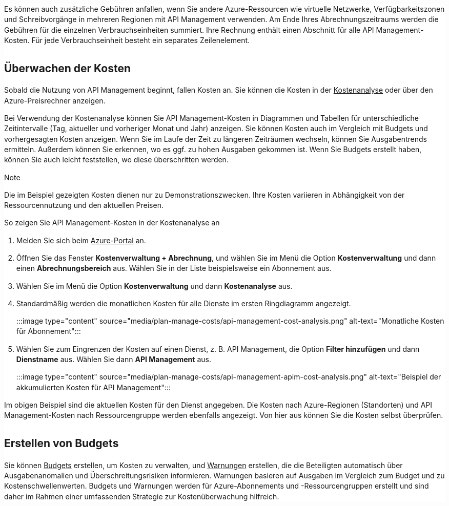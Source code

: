 Es können auch zusätzliche Gebühren anfallen, wenn Sie andere Azure-Ressourcen wie virtuelle Netzwerke, Verfügbarkeitszonen und Schreibvorgänge in mehreren Regionen mit API Management verwenden. Am Ende Ihres Abrechnungszeitraums werden die Gebühren für die einzelnen Verbrauchseinheiten summiert. Ihre Rechnung enthält einen Abschnitt für alle API Management-Kosten. Für jede Verbrauchseinheit besteht ein separates Zeilenelement.

## <a name="monitor-costs"></a>Überwachen der Kosten

Sobald die Nutzung von API Management beginnt, fallen Kosten an. Sie können die Kosten in der [Kostenanalyse](../cost-management-billing/costs/quick-acm-cost-analysis.md?WT.mc_id=costmanagementcontent_docsacmhorizontal_-inproduct-learn) oder über den Azure-Preisrechner anzeigen.

Bei Verwendung der Kostenanalyse können Sie API Management-Kosten in Diagrammen und Tabellen für unterschiedliche Zeitintervalle (Tag, aktueller und vorheriger Monat und Jahr) anzeigen. Sie können Kosten auch im Vergleich mit Budgets und vorhergesagten Kosten anzeigen. Wenn Sie im Laufe der Zeit zu längeren Zeiträumen wechseln, können Sie Ausgabentrends ermitteln. Außerdem können Sie erkennen, wo es ggf. zu hohen Ausgaben gekommen ist. Wenn Sie Budgets erstellt haben, können Sie auch leicht feststellen, wo diese überschritten werden.

> [!NOTE]
> Die im Beispiel gezeigten Kosten dienen nur zu Demonstrationszwecken. Ihre Kosten variieren in Abhängigkeit von der Ressourcennutzung und den aktuellen Preisen.

So zeigen Sie API Management-Kosten in der Kostenanalyse an

1. Melden Sie sich beim [Azure-Portal](https://azure.microsoft.com) an.
1. Öffnen Sie das Fenster **Kostenverwaltung + Abrechnung**, und wählen Sie im Menü die Option **Kostenverwaltung** und dann einen **Abrechnungsbereich** aus. Wählen Sie in der Liste beispielsweise ein Abonnement aus.
1. Wählen Sie im Menü die Option **Kostenverwaltung** und dann **Kostenanalyse** aus.
1. Standardmäßig werden die monatlichen Kosten für alle Dienste im ersten Ringdiagramm angezeigt. 

    :::image type="content" source="media/plan-manage-costs/api-management-cost-analysis.png" alt-text="Monatliche Kosten für Abonnement":::

1. Wählen Sie zum Eingrenzen der Kosten auf einen Dienst, z. B. API Management, die Option **Filter hinzufügen** und dann **Dienstname** aus. Wählen Sie dann **API Management** aus.

    :::image type="content" source="media/plan-manage-costs/api-management-apim-cost-analysis.png" alt-text="Beispiel der akkumulierten Kosten für API Management":::

Im obigen Beispiel sind die aktuellen Kosten für den Dienst angegeben. Die Kosten nach Azure-Regionen (Standorten) und API Management-Kosten nach Ressourcengruppe werden ebenfalls angezeigt. Von hier aus können Sie die Kosten selbst überprüfen.

## <a name="create-budgets"></a>Erstellen von Budgets

Sie können [Budgets](../cost-management-billing/costs/tutorial-acm-create-budgets.md?WT.mc_id=costmanagementcontent_docsacmhorizontal_-inproduct-learn) erstellen, um Kosten zu verwalten, und [Warnungen](../cost-management-billing/costs/cost-mgt-alerts-monitor-usage-spending.md?WT.mc_id=costmanagementcontent_docsacmhorizontal_-inproduct-learn) erstellen, die die Beteiligten automatisch über Ausgabenanomalien und Überschreitungsrisiken informieren. Warnungen basieren auf Ausgaben im Vergleich zum Budget und zu Kostenschwellenwerten. Budgets und Warnungen werden für Azure-Abonnements und -Ressourcengruppen erstellt und sind daher im Rahmen einer umfassenden Strategie zur Kostenüberwachung hilfreich. 
